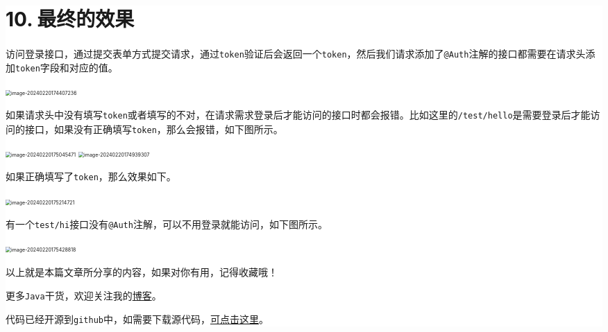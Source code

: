 # 10. 最终的效果

访问登录接口，通过提交表单方式提交请求，通过`token`验证后会返回一个`token`，然后我们请求添加了`@Auth`注解的接口都需要在请求头添加`token`字段和对应的值。

<img src="https://image.lukeewin.top/img/202402201744368.png" alt="image-20240220174407236" style="zoom:50%;" />

如果请求头中没有填写`token`或者填写的不对，在请求需求登录后才能访问的接口时都会报错。比如这里的`/test/hello`是需要登录后才能访问的接口，如果没有正确填写`token`，那么会报错，如下图所示。

<img src="https://image.lukeewin.top/img/202402201750721.png" alt="image-20240220175045471" style="zoom:50%;" />

<img src="https://image.lukeewin.top/img/202402201749595.png" alt="image-20240220174939307" style="zoom:50%;" />

如果正确填写了`token`，那么效果如下。

<img src="https://image.lukeewin.top/img/202402201752001.png" alt="image-20240220175214721" style="zoom:50%;" />

有一个`test/hi`接口没有`@Auth`注解，可以不用登录就能访问，如下图所示。

<img src="https://image.lukeewin.top/img/202402201754072.png" alt="image-20240220175428818" style="zoom:50%;" />

以上就是本篇文章所分享的内容，如果对你有用，记得收藏哦！

更多`Java`干货，欢迎关注我的[博客](https://blog.lukeewin.top)。

代码已经开源到`github`中，如需要下载源代码，[可点击这里](https://github.com/lukeewin/jwt-token-demo.git)。
